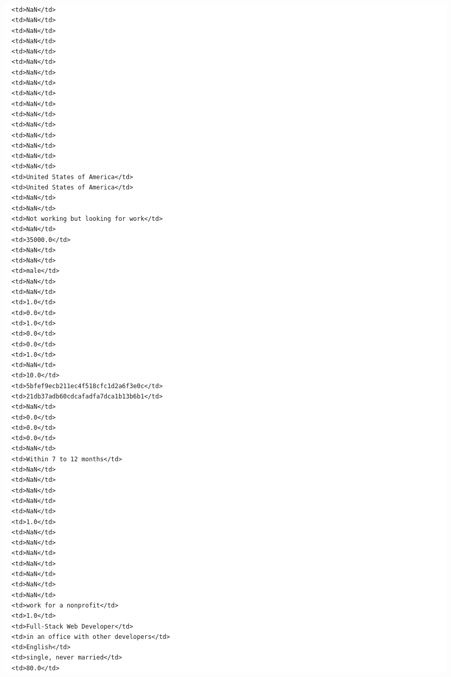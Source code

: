       <td>NaN</td>
      <td>NaN</td>
      <td>NaN</td>
      <td>NaN</td>
      <td>NaN</td>
      <td>NaN</td>
      <td>NaN</td>
      <td>NaN</td>
      <td>NaN</td>
      <td>NaN</td>
      <td>NaN</td>
      <td>NaN</td>
      <td>NaN</td>
      <td>NaN</td>
      <td>NaN</td>
      <td>NaN</td>
      <td>United States of America</td>
      <td>United States of America</td>
      <td>NaN</td>
      <td>NaN</td>
      <td>Not working but looking for work</td>
      <td>NaN</td>
      <td>35000.0</td>
      <td>NaN</td>
      <td>NaN</td>
      <td>male</td>
      <td>NaN</td>
      <td>NaN</td>
      <td>1.0</td>
      <td>0.0</td>
      <td>1.0</td>
      <td>0.0</td>
      <td>0.0</td>
      <td>1.0</td>
      <td>NaN</td>
      <td>10.0</td>
      <td>5bfef9ecb211ec4f518cfc1d2a6f3e0c</td>
      <td>21db37adb60cdcafadfa7dca1b13b6b1</td>
      <td>NaN</td>
      <td>0.0</td>
      <td>0.0</td>
      <td>0.0</td>
      <td>NaN</td>
      <td>Within 7 to 12 months</td>
      <td>NaN</td>
      <td>NaN</td>
      <td>NaN</td>
      <td>NaN</td>
      <td>NaN</td>
      <td>1.0</td>
      <td>NaN</td>
      <td>NaN</td>
      <td>NaN</td>
      <td>NaN</td>
      <td>NaN</td>
      <td>NaN</td>
      <td>NaN</td>
      <td>work for a nonprofit</td>
      <td>1.0</td>
      <td>Full-Stack Web Developer</td>
      <td>in an office with other developers</td>
      <td>English</td>
      <td>single, never married</td>
      <td>80.0</td>